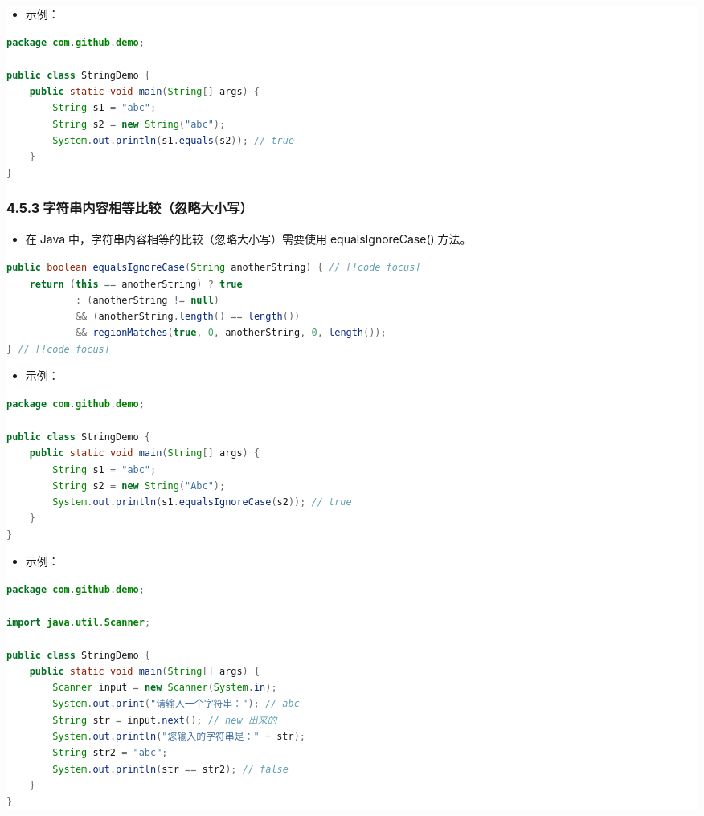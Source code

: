 
* 示例：

```java
package com.github.demo;

public class StringDemo {
    public static void main(String[] args) {
        String s1 = "abc";
        String s2 = new String("abc");
        System.out.println(s1.equals(s2)); // true
    }
}
```

### 4.5.3 字符串内容相等比较（忽略大小写）

* 在 Java 中，字符串内容相等的比较（忽略大小写）需要使用 equalsIgnoreCase() 方法。

```java
public boolean equalsIgnoreCase(String anotherString) { // [!code focus]
    return (this == anotherString) ? true
            : (anotherString != null)
            && (anotherString.length() == length())
            && regionMatches(true, 0, anotherString, 0, length());
} // [!code focus]
```



* 示例：

```java
package com.github.demo;

public class StringDemo {
    public static void main(String[] args) {
        String s1 = "abc";
        String s2 = new String("Abc");
        System.out.println(s1.equalsIgnoreCase(s2)); // true
    }
}
```



* 示例：

```java
package com.github.demo;

import java.util.Scanner;

public class StringDemo {
    public static void main(String[] args) {
        Scanner input = new Scanner(System.in);
        System.out.print("请输入一个字符串："); // abc
        String str = input.next(); // new 出来的
        System.out.println("您输入的字符串是：" + str);
        String str2 = "abc";
        System.out.println(str == str2); // false
    }
}
```
